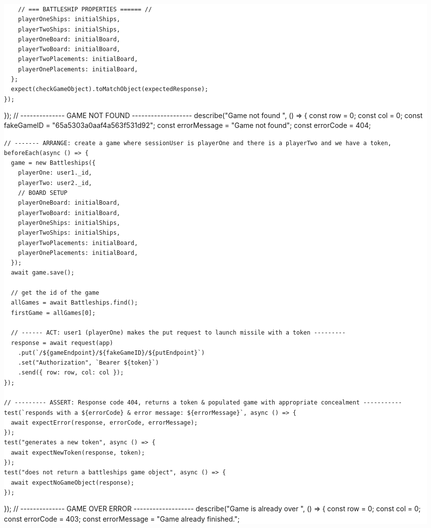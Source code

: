         // === BATTLESHIP PROPERTIES ====== //
        playerOneShips: initialShips,
        playerTwoShips: initialShips,
        playerOneBoard: initialBoard,
        playerTwoBoard: initialBoard,
        playerTwoPlacements: initialBoard,
        playerOnePlacements: initialBoard,
      };
      expect(checkGameObject).toMatchObject(expectedResponse);
    });
  });
  // -------------- GAME NOT FOUND -------------------
  describe("Game not found ", () => {
    const row = 0;
    const col = 0;
    const fakeGameID = "65a5303a0aaf4a563f531d92";
    const errorMessage = "Game not found";
    const errorCode = 404;

    // ------- ARRANGE: create a game where sessionUser is playerOne and there is a playerTwo and we have a token,
    beforeEach(async () => {
      game = new Battleships({
        playerOne: user1._id,
        playerTwo: user2._id,
        // BOARD SETUP
        playerOneBoard: initialBoard,
        playerTwoBoard: initialBoard,
        playerOneShips: initialShips,
        playerTwoShips: initialShips,
        playerTwoPlacements: initialBoard,
        playerOnePlacements: initialBoard,
      });
      await game.save();

      // get the id of the game
      allGames = await Battleships.find();
      firstGame = allGames[0];

      // ------ ACT: user1 (playerOne) makes the put request to launch missile with a token ---------
      response = await request(app)
        .put(`/${gameEndpoint}/${fakeGameID}/${putEndpoint}`)
        .set("Authorization", `Bearer ${token}`)
        .send({ row: row, col: col });
    });

    // --------- ASSERT: Response code 404, returns a token & populated game with appropriate concealment -----------
    test(`responds with a ${errorCode} & error message: ${errorMessage}`, async () => {
      await expectError(response, errorCode, errorMessage);
    });
    test("generates a new token", async () => {
      await expectNewToken(response, token);
    });
    test("does not return a battleships game object", async () => {
      await expectNoGameObject(response);
    });
  });
  // -------------- GAME OVER ERROR -------------------
  describe("Game is already over ", () => {
    const row = 0;
    const col = 0;
    const errorCode = 403;
    const errorMessage = "Game already finished.";
